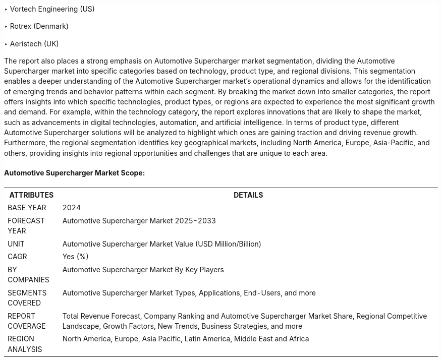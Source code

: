 ‣ Vortech Engineering (US)

‣ Rotrex (Denmark)

‣ Aeristech (UK)

The report also places a strong emphasis on Automotive Supercharger market segmentation, dividing the Automotive Supercharger market into specific categories based on technology, product type, and regional divisions. This segmentation enables a deeper understanding of the Automotive Supercharger market’s operational dynamics and allows for the identification of emerging trends and behavior patterns within each segment. By breaking the market down into smaller categories, the report offers insights into which specific technologies, product types, or regions are expected to experience the most significant growth and demand. For example, within the technology category, the report explores innovations that are likely to shape the market, such as advancements in digital technologies, automation, and artificial intelligence. In terms of product type, different Automotive Supercharger solutions will be analyzed to highlight which ones are gaining traction and driving revenue growth. Furthermore, the regional segmentation identifies key geographical markets, including North America, Europe, Asia-Pacific, and others, providing insights into regional opportunities and challenges that are unique to each area.

<h4>Automotive Supercharger Market Scope:</h4>
<table>
<tr>
<th>ATTRIBUTES</th>
<th>DETAILS</th>
</tr>
<tr>
<td>BASE YEAR</td>
<td>2024</td>
</tr>
<tr>
<td>FORECAST YEAR</td>
<td>Automotive Supercharger Market 2025-2033</td>
</tr>
<tr>
<td>UNIT</td>
<td>Automotive Supercharger Market Value (USD Million/Billion)</td>
<tr>
<td>CAGR</td>
<td>Yes (%)</td>
</tr>
</tr>
<tr>
<td>BY COMPANIES</td>
<td>Automotive Supercharger Market By Key Players</td>
</tr>
<tr>
<td>SEGMENTS COVERED</td>
<td>Automotive Supercharger Market Types, Applications, End-Users, and more</td>
</tr>
<tr>
<td>REPORT COVERAGE</td>
<td>Total Revenue Forecast, Company Ranking and Automotive Supercharger Market Share, Regional Competitive Landscape, Growth Factors, New Trends, Business Strategies, and more</td>
</tr>
<tr>
<td>REGION ANALYSIS</td>
<td>North America, Europe, Asia Pacific, Latin America, Middle East and Africa</td>
</tr>
</table>
